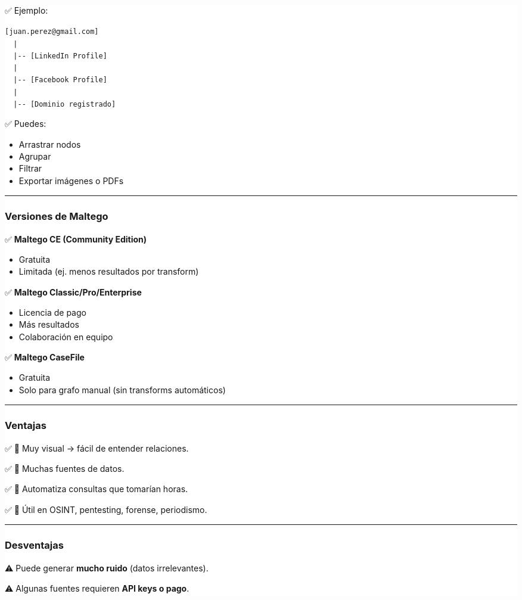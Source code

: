 ✅ Ejemplo:

```
[juan.perez@gmail.com]
  |
  |-- [LinkedIn Profile]
  |
  |-- [Facebook Profile]
  |
  |-- [Dominio registrado]
```

✅ Puedes:

- Arrastrar nodos
- Agrupar
- Filtrar
- Exportar imágenes o PDFs

---

### Versiones de Maltego

✅ **Maltego CE (Community Edition)**

- Gratuita
- Limitada (ej. menos resultados por transform)

✅ **Maltego Classic/Pro/Enterprise**

- Licencia de pago
- Más resultados
- Colaboración en equipo

✅ **Maltego CaseFile**

- Gratuita
- Solo para grafo manual (sin transforms automáticos)

---

### Ventajas

✅ 🎯 Muy visual → fácil de entender relaciones.

✅ 🎯 Muchas fuentes de datos.

✅ 🎯 Automatiza consultas que tomarían horas.

✅ 🎯 Útil en OSINT, pentesting, forense, periodismo.

---

### Desventajas

⚠️ Puede generar **mucho ruido** (datos irrelevantes).

⚠️ Algunas fuentes requieren **API keys o pago**.
